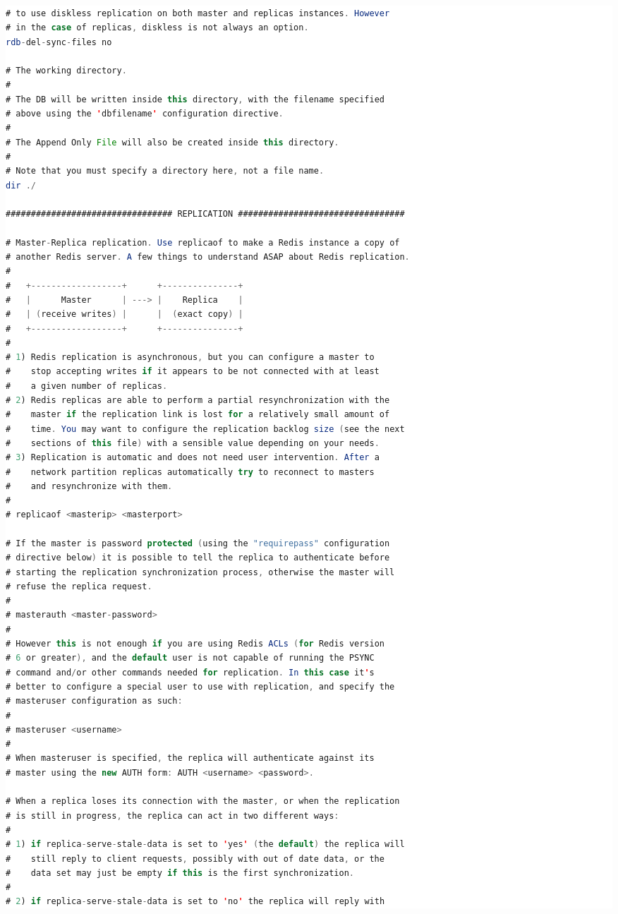 ```java
# to use diskless replication on both master and replicas instances. However
# in the case of replicas, diskless is not always an option.
rdb-del-sync-files no

# The working directory.
#
# The DB will be written inside this directory, with the filename specified
# above using the 'dbfilename' configuration directive.
#
# The Append Only File will also be created inside this directory.
#
# Note that you must specify a directory here, not a file name.
dir ./

################################# REPLICATION #################################

# Master-Replica replication. Use replicaof to make a Redis instance a copy of
# another Redis server. A few things to understand ASAP about Redis replication.
#
#   +------------------+      +---------------+
#   |      Master      | ---> |    Replica    |
#   | (receive writes) |      |  (exact copy) |
#   +------------------+      +---------------+
#
# 1) Redis replication is asynchronous, but you can configure a master to
#    stop accepting writes if it appears to be not connected with at least
#    a given number of replicas.
# 2) Redis replicas are able to perform a partial resynchronization with the
#    master if the replication link is lost for a relatively small amount of
#    time. You may want to configure the replication backlog size (see the next
#    sections of this file) with a sensible value depending on your needs.
# 3) Replication is automatic and does not need user intervention. After a
#    network partition replicas automatically try to reconnect to masters
#    and resynchronize with them.
#
# replicaof <masterip> <masterport>

# If the master is password protected (using the "requirepass" configuration
# directive below) it is possible to tell the replica to authenticate before
# starting the replication synchronization process, otherwise the master will
# refuse the replica request.
#
# masterauth <master-password>
#
# However this is not enough if you are using Redis ACLs (for Redis version
# 6 or greater), and the default user is not capable of running the PSYNC
# command and/or other commands needed for replication. In this case it's
# better to configure a special user to use with replication, and specify the
# masteruser configuration as such:
#
# masteruser <username>
#
# When masteruser is specified, the replica will authenticate against its
# master using the new AUTH form: AUTH <username> <password>.

# When a replica loses its connection with the master, or when the replication
# is still in progress, the replica can act in two different ways:
#
# 1) if replica-serve-stale-data is set to 'yes' (the default) the replica will
#    still reply to client requests, possibly with out of date data, or the
#    data set may just be empty if this is the first synchronization.
#
# 2) if replica-serve-stale-data is set to 'no' the replica will reply with
```